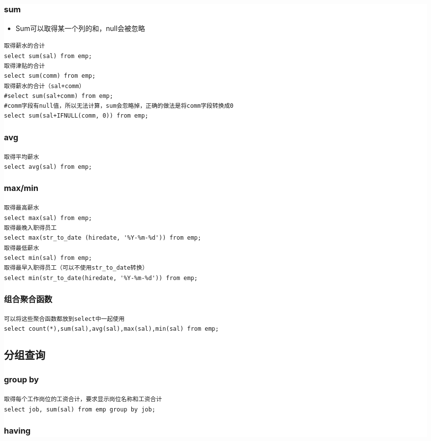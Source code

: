 ### sum

- Sum可以取得某一个列的和，null会被忽略

```mysql
取得薪水的合计
select sum(sal) from emp;
取得津贴的合计
select sum(comm) from emp;
取得薪水的合计（sal+comm）
#select sum(sal+comm) from emp;
#comm字段有null值，所以无法计算，sum会忽略掉，正确的做法是将comm字段转换成0
select sum(sal+IFNULL(comm, 0)) from emp;
```

### avg

```mysql
取得平均薪水
select avg(sal) from emp;
```

### max/min

```mysql
取得最高薪水
select max(sal) from emp;
取得最晚入职得员工
select max(str_to_date (hiredate, '%Y-%m-%d')) from emp;
取得最低薪水
select min(sal) from emp;
取得最早入职得员工（可以不使用str_to_date转换）
select min(str_to_date(hiredate, '%Y-%m-%d')) from emp;
```

### 组合聚合函数

```mysql
可以将这些聚合函数都放到select中一起使用
select count(*),sum(sal),avg(sal),max(sal),min(sal) from emp;
```

## 分组查询

### group by

```mysql
取得每个工作岗位的工资合计，要求显示岗位名称和工资合计
select job, sum(sal) from emp group by job;

```

### having
